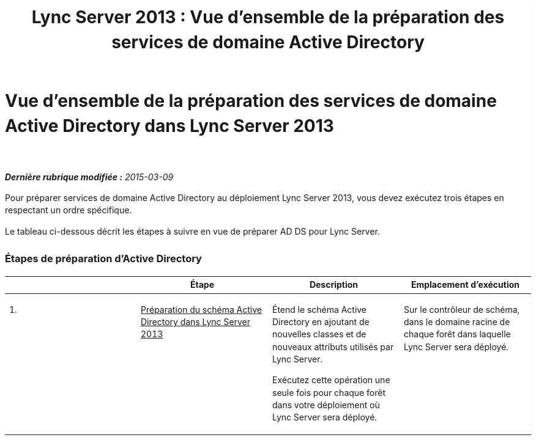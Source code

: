 ﻿---
title: 'Lync Server 2013 : Vue d’ensemble de la préparation des services de domaine Active Directory'
TOCTitle: Vue d’ensemble de la préparation des services de domaine Active Directory
ms:assetid: cdd2a652-6a0d-4728-9950-3fcaa7a80066
ms:mtpsurl: https://technet.microsoft.com/fr-fr/library/Gg398869(v=OCS.15)
ms:contentKeyID: 49298862
ms.date: 05/20/2016
mtps_version: v=OCS.15
ms.translationtype: HT
---

# Vue d’ensemble de la préparation des services de domaine Active Directory dans Lync Server 2013

 

_**Dernière rubrique modifiée :** 2015-03-09_

Pour préparer services de domaine Active Directory au déploiement Lync Server 2013, vous devez exécutez trois étapes en respectant un ordre spécifique.

Le tableau ci-dessous décrit les étapes à suivre en vue de préparer AD DS pour Lync Server.

### Étapes de préparation d’Active Directory

<table>
<colgroup>
<col style="width: 25%" />
<col style="width: 25%" />
<col style="width: 25%" />
<col style="width: 25%" />
</colgroup>
<thead>
<tr class="header">
<th></th>
<th>Étape</th>
<th>Description</th>
<th>Emplacement d’exécution</th>
</tr>
</thead>
<tbody>
<tr class="odd">
<td><p>1.</p></td>
<td><p><a href="lync-server-2013-preparing-the-active-directory-schema.md">Préparation du schéma Active Directory dans Lync Server 2013</a></p></td>
<td><p>Étend le schéma Active Directory en ajoutant de nouvelles classes et de nouveaux attributs utilisés par Lync Server.</p>
<p>Exécutez cette opération une seule fois pour chaque forêt dans votre déploiement où Lync Server sera déployé.</p></td>
<td><p>Sur le contrôleur de schéma, dans le domaine racine de chaque forêt dans laquelle Lync Server sera déployé.</p>
